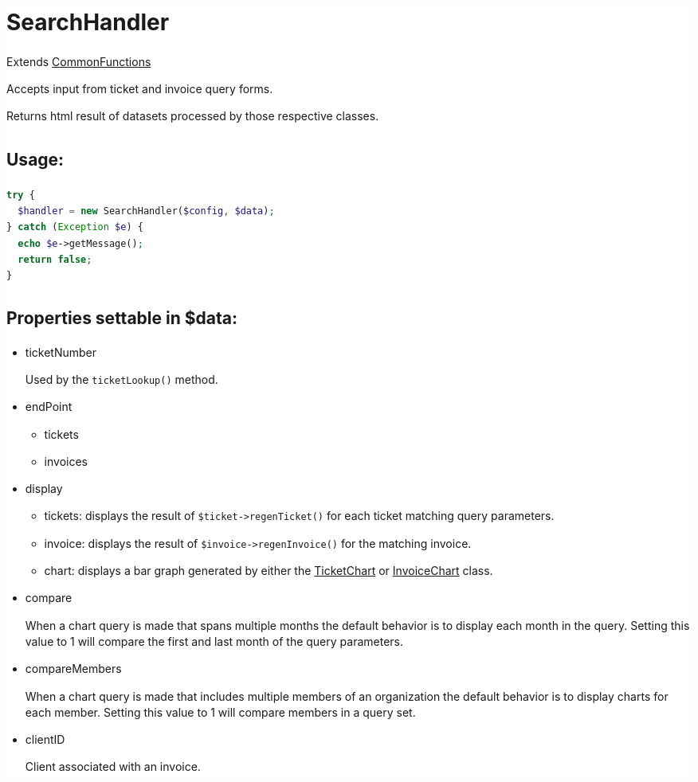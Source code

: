 
# SearchHandler

Extends [CommonFunctions](https://github.com/rjdeliveryomaha/courierinvoice#commonfunctions)

Accepts input from ticket and invoice query forms.

Returns html result of datasets processed by those respective classes.

## Usage:

```php
try {
  $handler = new SearchHandler($config, $data);
} catch (Exception $e) {
  echo $e->getMessage();
  return false;
}
```

## Properties settable in $data:

- ticketNumber

  Used by the ` ticketLookup() ` method.

- endPoint

  + tickets

  + invoices

- display

  + tickets: displays the result of ` $ticket->regenTicket() ` for each ticket matching query parameters.

  + invoice: displays the result of ` $invoice->regenInvoice() ` for the matching invoice.

  + chart: displays a bar graph generated by either the [TicketChart](https://github.com/rjdeliveryomaha/courierinvoice#ticketchart) or [InvoiceChart](https://github.com/rjdeliveryomaha/courierinvoice#invoicechart) class.

- compare

  When a chart query is made that spans multiple months the default behavior is to display each month in the query. Setting this value to 1 will compare the first and last month of the query parameters.

- compareMembers

  When a chart query is made that includes multiple members of an organization the default behavior is to display charts for each member. Setting this value to 1 will compare members in a query set.

- clientID

  Client associated with an invoice.
